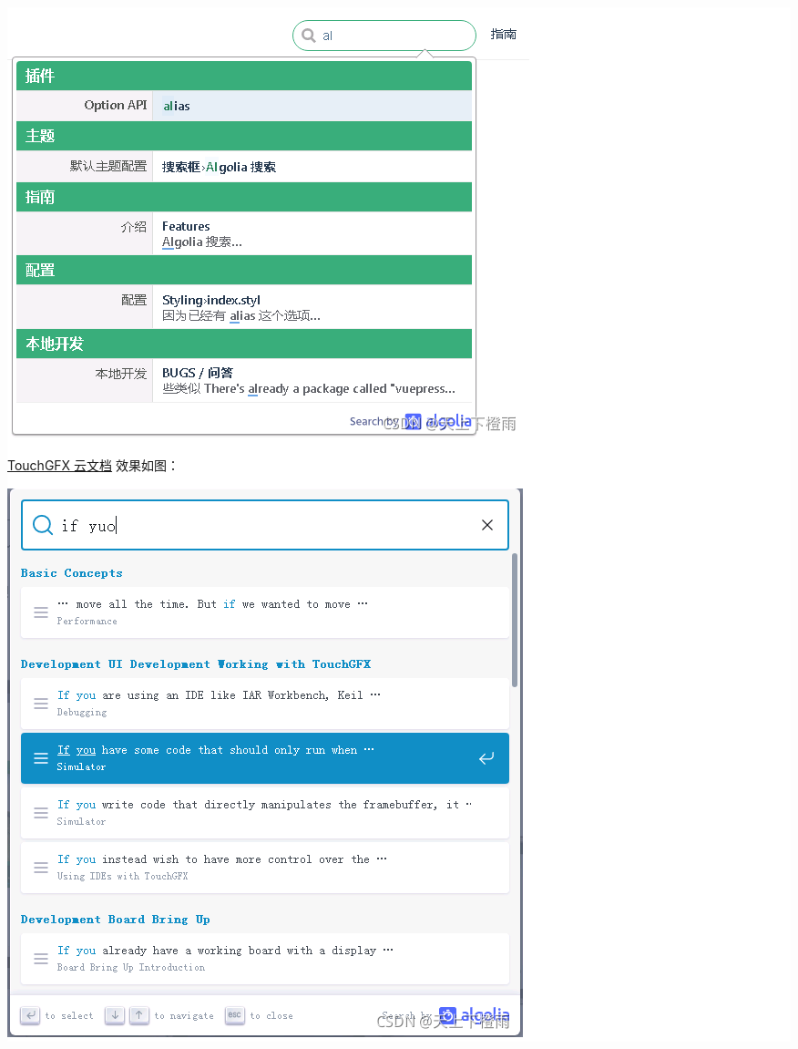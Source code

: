 ![效果](./images/cloud_document/renderings6.png)

[TouchGFX 云文档](https://support.touchgfx.com/zh-CN/docs/introduction/welcome) 效果如图：

![效果](./images/cloud_document/renderings7.png)
